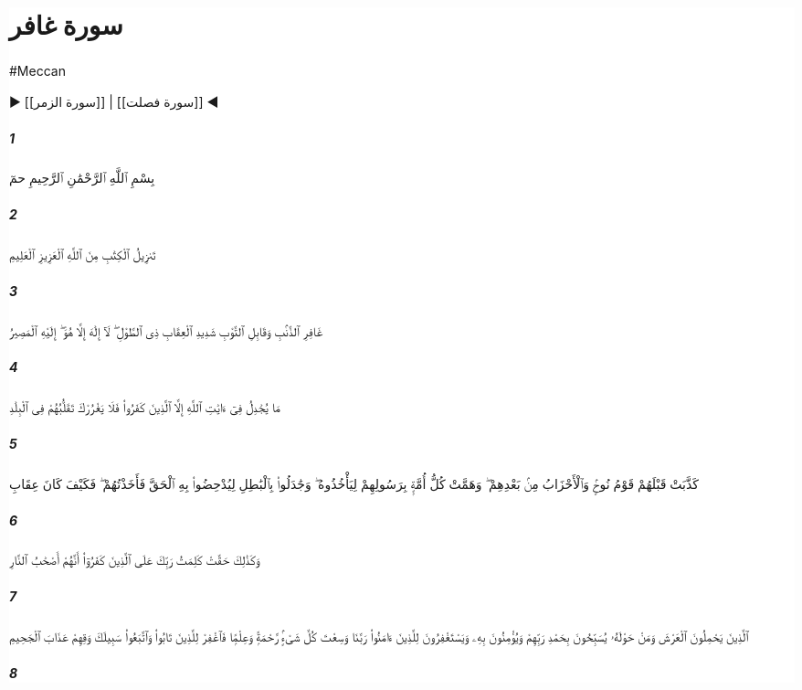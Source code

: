 # سورة غافر

#Meccan

▶ [[سورة الزمر]] | [[سورة فصلت]] ◀

##### 1

<span class="ayah hovertext" data-hover="Ha Mim">بِسْمِ ٱللَّهِ ٱلرَّحْمَٰنِ ٱلرَّحِيمِ حمٓ</span>

##### 2

<span class="ayah hovertext" data-hover="The revelation of this Book is from Allah, Exalted in Power, Full of Knowledge,-">تَنزِيلُ ٱلْكِتَٰبِ مِنَ ٱللَّهِ ٱلْعَزِيزِ ٱلْعَلِيمِ</span>

##### 3

<span class="ayah hovertext" data-hover="Who forgiveth sin, accepteth repentance, is strict in punishment, and hath a long reach (in all things). there is no god but He: to Him is the final goal.">غَافِرِ ٱلذَّنۢبِ وَقَابِلِ ٱلتَّوْبِ شَدِيدِ ٱلْعِقَابِ ذِى ٱلطَّوْلِ ۖ لَآ إِلَٰهَ إِلَّا هُوَ ۖ إِلَيْهِ ٱلْمَصِيرُ</span>

##### 4

<span class="ayah hovertext" data-hover="None can dispute about the Signs of Allah but the Unbelievers. Let not, then, their strutting about through the land deceive thee!">مَا يُجَٰدِلُ فِىٓ ءَايَٰتِ ٱللَّهِ إِلَّا ٱلَّذِينَ كَفَرُوا۟ فَلَا يَغْرُرْكَ تَقَلُّبُهُمْ فِى ٱلْبِلَٰدِ</span>

##### 5

<span class="ayah hovertext" data-hover="But (there were people) before them, who denied (the Signs),- the People of Noah, and the Confederates (of Evil) after them; and every People plotted against their prophet, to seize him, and disputed by means of vanities, therewith to condemn the Truth; but it was I that seized them! and how (terrible) was My Requital!">كَذَّبَتْ قَبْلَهُمْ قَوْمُ نُوحٍۢ وَٱلْأَحْزَابُ مِنۢ بَعْدِهِمْ ۖ وَهَمَّتْ كُلُّ أُمَّةٍۭ بِرَسُولِهِمْ لِيَأْخُذُوهُ ۖ وَجَٰدَلُوا۟ بِٱلْبَٰطِلِ لِيُدْحِضُوا۟ بِهِ ٱلْحَقَّ فَأَخَذْتُهُمْ ۖ فَكَيْفَ كَانَ عِقَابِ</span>

##### 6

<span class="ayah hovertext" data-hover="Thus was the Decree of thy Lord proved true against the Unbelievers; that truly they are Companions of the Fire!">وَكَذَٰلِكَ حَقَّتْ كَلِمَتُ رَبِّكَ عَلَى ٱلَّذِينَ كَفَرُوٓا۟ أَنَّهُمْ أَصْحَٰبُ ٱلنَّارِ</span>

##### 7

<span class="ayah hovertext" data-hover="Those who sustain the Throne (of Allah) and those around it Sing Glory and Praise to their Lord; believe in Him; and implore Forgiveness for those who believe: 'Our Lord! Thy Reach is over all things, in Mercy and Knowledge. Forgive, then, those who turn in Repentance, and follow Thy Path; and preserve them from the Penalty of the Blazing Fire!">ٱلَّذِينَ يَحْمِلُونَ ٱلْعَرْشَ وَمَنْ حَوْلَهُۥ يُسَبِّحُونَ بِحَمْدِ رَبِّهِمْ وَيُؤْمِنُونَ بِهِۦ وَيَسْتَغْفِرُونَ لِلَّذِينَ ءَامَنُوا۟ رَبَّنَا وَسِعْتَ كُلَّ شَىْءٍۢ رَّحْمَةًۭ وَعِلْمًۭا فَٱغْفِرْ لِلَّذِينَ تَابُوا۟ وَٱتَّبَعُوا۟ سَبِيلَكَ وَقِهِمْ عَذَابَ ٱلْجَحِيمِ</span>

##### 8
